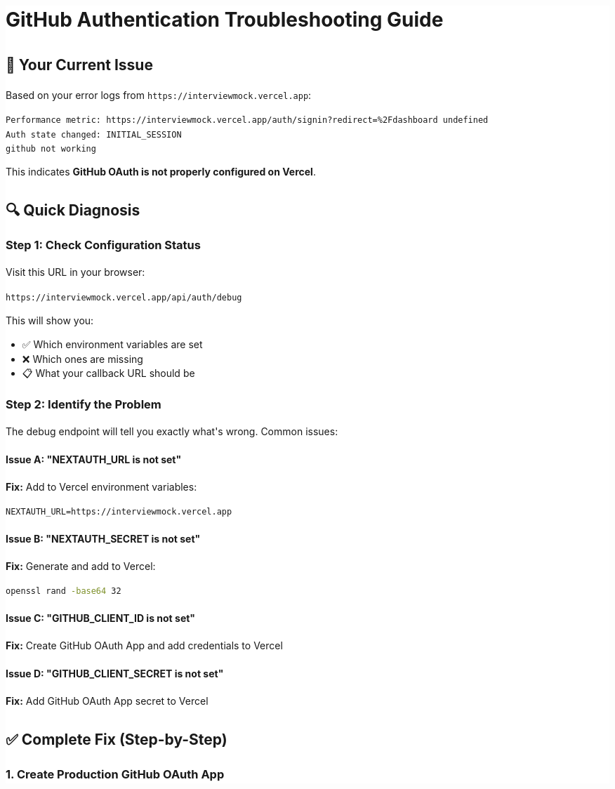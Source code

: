 # GitHub Authentication Troubleshooting Guide

## 🔴 Your Current Issue

Based on your error logs from `https://interviewmock.vercel.app`:
```
Performance metric: https://interviewmock.vercel.app/auth/signin?redirect=%2Fdashboard undefined
Auth state changed: INITIAL_SESSION
github not working
```

This indicates **GitHub OAuth is not properly configured on Vercel**.

## 🔍 Quick Diagnosis

### Step 1: Check Configuration Status

Visit this URL in your browser:
```
https://interviewmock.vercel.app/api/auth/debug
```

This will show you:
- ✅ Which environment variables are set
- ❌ Which ones are missing
- 📋 What your callback URL should be

### Step 2: Identify the Problem

The debug endpoint will tell you exactly what's wrong. Common issues:

#### Issue A: "NEXTAUTH_URL is not set"
**Fix:** Add to Vercel environment variables:
```
NEXTAUTH_URL=https://interviewmock.vercel.app
```

#### Issue B: "NEXTAUTH_SECRET is not set"
**Fix:** Generate and add to Vercel:
```bash
openssl rand -base64 32
```

#### Issue C: "GITHUB_CLIENT_ID is not set"
**Fix:** Create GitHub OAuth App and add credentials to Vercel

#### Issue D: "GITHUB_CLIENT_SECRET is not set"
**Fix:** Add GitHub OAuth App secret to Vercel

## ✅ Complete Fix (Step-by-Step)

### 1. Create Production GitHub OAuth App
